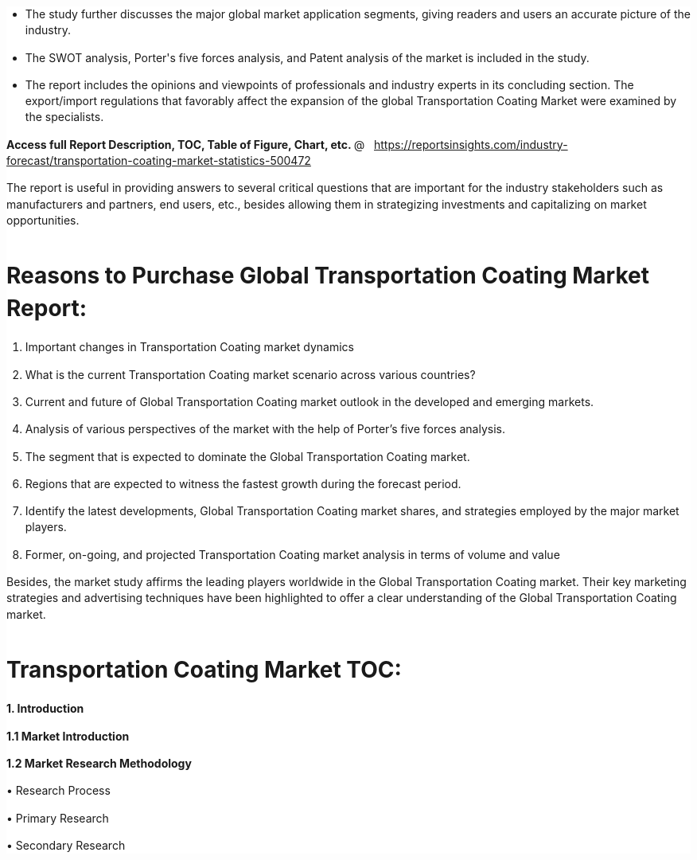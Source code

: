 - The study further discusses the major global market application segments, giving readers and users an accurate picture of the industry.

- The SWOT analysis, Porter's five forces analysis, and Patent analysis of the market is included in the study.

- The report includes the opinions and viewpoints of professionals and industry experts in its concluding section. The export/import regulations that favorably affect the expansion of the global Transportation Coating Market were examined by the specialists.

<strong>Access full Report Description, TOC, Table of Figure, Chart, etc. </strong>@   <a href=https://reportsinsights.com/industry-forecast/transportation-coating-market-statistics-500472>https://reportsinsights.com/industry-forecast/transportation-coating-market-statistics-500472</a>

The report is useful in providing answers to several critical questions that are important for the industry stakeholders such as manufacturers and partners, end users, etc., besides allowing them in strategizing investments and capitalizing on market opportunities.

# <strong>Reasons to Purchase Global Transportation Coating Market Report:</strong>

1. Important changes in Transportation Coating market dynamics

2. What is the current Transportation Coating market scenario across various countries?

3. Current and future of Global Transportation Coating market outlook in the developed and emerging markets.

4. Analysis of various perspectives of the market with the help of Porter’s five forces analysis.

5. The segment that is expected to dominate the Global Transportation Coating market.

6. Regions that are expected to witness the fastest growth during the forecast period.

7. Identify the latest developments, Global Transportation Coating market shares, and strategies employed by the major market players.

8. Former, on-going, and projected Transportation Coating market analysis in terms of volume and value

Besides, the market study affirms the leading players worldwide in the Global Transportation Coating market. Their key marketing strategies and advertising techniques have been highlighted to offer a clear understanding of the Global Transportation Coating market.

# <strong>Transportation Coating Market TOC:</strong>

<strong>1. Introduction</strong>

<strong>1.1 Market Introduction</strong>

<strong>1.2 Market Research Methodology</strong>

• Research Process

• Primary Research

• Secondary Research
